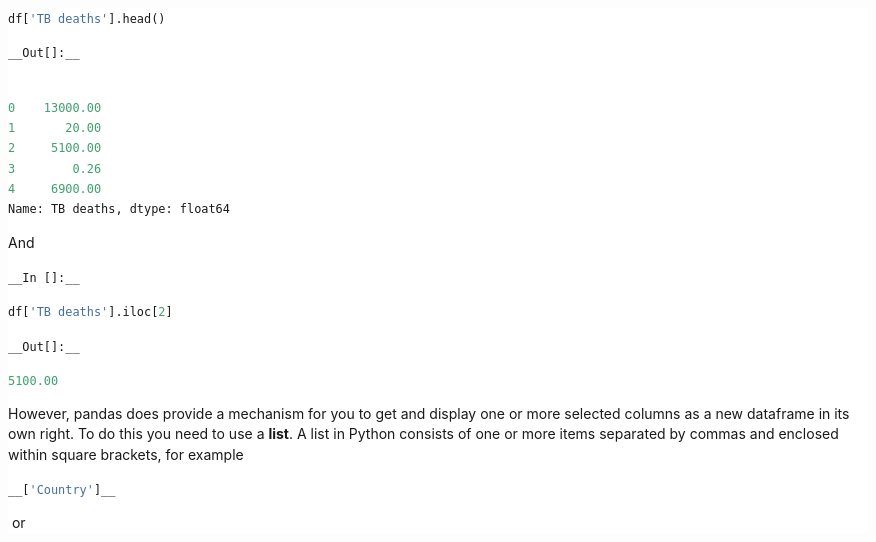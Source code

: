 
```python
df['TB deaths'].head()
```





```python
__Out[]:__
```




```python

0    13000.00
1       20.00
2     5100.00
3        0.26
4     6900.00
Name: TB deaths, dtype: float64
```


And



```python
__In []:__
```





```python
df['TB deaths'].iloc[2]
```





```python
__Out[]:__
```





```python
5100.00
```



However, pandas does provide a mechanism for you to get and display one or more selected columns as a new dataframe in its own right. To do this you need to use a __list__. A list in Python consists of one or more items separated by commas and enclosed within square brackets, for example 

```python
__['Country']__
```

 or
